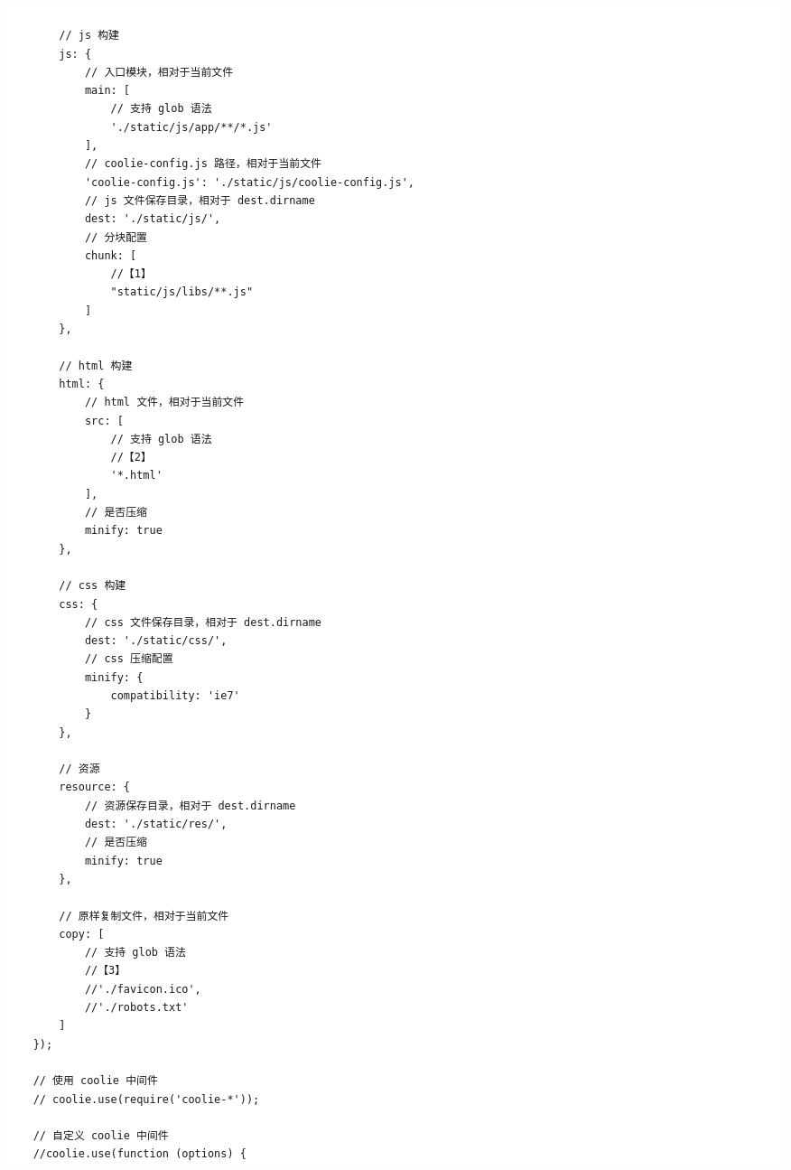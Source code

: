 ```

        // js 构建
        js: {
            // 入口模块，相对于当前文件
            main: [
                // 支持 glob 语法
                './static/js/app/**/*.js'
            ],
            // coolie-config.js 路径，相对于当前文件
            'coolie-config.js': './static/js/coolie-config.js',
            // js 文件保存目录，相对于 dest.dirname
            dest: './static/js/',
            // 分块配置
            chunk: [
                //【1】
                "static/js/libs/**.js"
            ]
        },

        // html 构建
        html: {
            // html 文件，相对于当前文件
            src: [
                // 支持 glob 语法
                //【2】
                '*.html'
            ],
            // 是否压缩
            minify: true
        },

        // css 构建
        css: {
            // css 文件保存目录，相对于 dest.dirname
            dest: './static/css/',
            // css 压缩配置
            minify: {
                compatibility: 'ie7'
            }
        },

        // 资源
        resource: {
            // 资源保存目录，相对于 dest.dirname
            dest: './static/res/',
            // 是否压缩
            minify: true
        },

        // 原样复制文件，相对于当前文件
        copy: [
            // 支持 glob 语法
            //【3】
            //'./favicon.ico',
            //'./robots.txt'
        ]
    });

    // 使用 coolie 中间件
    // coolie.use(require('coolie-*'));

    // 自定义 coolie 中间件
    //coolie.use(function (options) {
```
